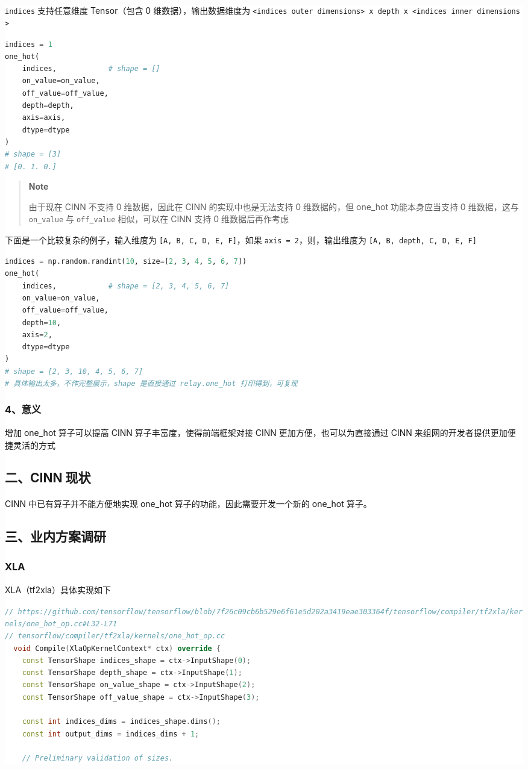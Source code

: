 `indices` 支持任意维度 Tensor（包含 0 维数据），输出数据维度为 `<indices outer dimensions> x depth x <indices inner dimensions>`

```python
indices = 1
one_hot(
    indices,            # shape = []
    on_value=on_value,
    off_value=off_value,
    depth=depth,
    axis=axis,
    dtype=dtype
)
# shape = [3]
# [0. 1. 0.]
```

> **Note**
>
> 由于现在 CINN 不支持 0 维数据，因此在 CINN 的实现中也是无法支持 0 维数据的，但 one_hot 功能本身应当支持 0 维数据，这与 `on_value` 与 `off_value` 相似，可以在 CINN 支持 0 维数据后再作考虑

下面是一个比较复杂的例子，输入维度为 `[A, B, C, D, E, F]`，如果 `axis = 2`，则，输出维度为 `[A, B, depth, C, D, E, F]`

```python
indices = np.random.randint(10, size=[2, 3, 4, 5, 6, 7])
one_hot(
    indices,            # shape = [2, 3, 4, 5, 6, 7]
    on_value=on_value,
    off_value=off_value,
    depth=10,
    axis=2,
    dtype=dtype
)
# shape = [2, 3, 10, 4, 5, 6, 7]
# 具体输出太多，不作完整展示，shape 是直接通过 relay.one_hot 打印得到，可复现
```

### 4、意义

增加 one_hot 算子可以提高 CINN 算子丰富度，使得前端框架对接 CINN 更加方便，也可以为直接通过 CINN 来组网的开发者提供更加便捷灵活的方式

## 二、CINN 现状

CINN 中已有算子并不能方便地实现 one_hot 算子的功能，因此需要开发一个新的 one_hot 算子。

## 三、业内方案调研

### XLA

XLA（tf2xla）具体实现如下

```cpp
// https://github.com/tensorflow/tensorflow/blob/7f26c09cb6b529e6f61e5d202a3419eae303364f/tensorflow/compiler/tf2xla/kernels/one_hot_op.cc#L32-L71
// tensorflow/compiler/tf2xla/kernels/one_hot_op.cc
  void Compile(XlaOpKernelContext* ctx) override {
    const TensorShape indices_shape = ctx->InputShape(0);
    const TensorShape depth_shape = ctx->InputShape(1);
    const TensorShape on_value_shape = ctx->InputShape(2);
    const TensorShape off_value_shape = ctx->InputShape(3);

    const int indices_dims = indices_shape.dims();
    const int output_dims = indices_dims + 1;

    // Preliminary validation of sizes.
```